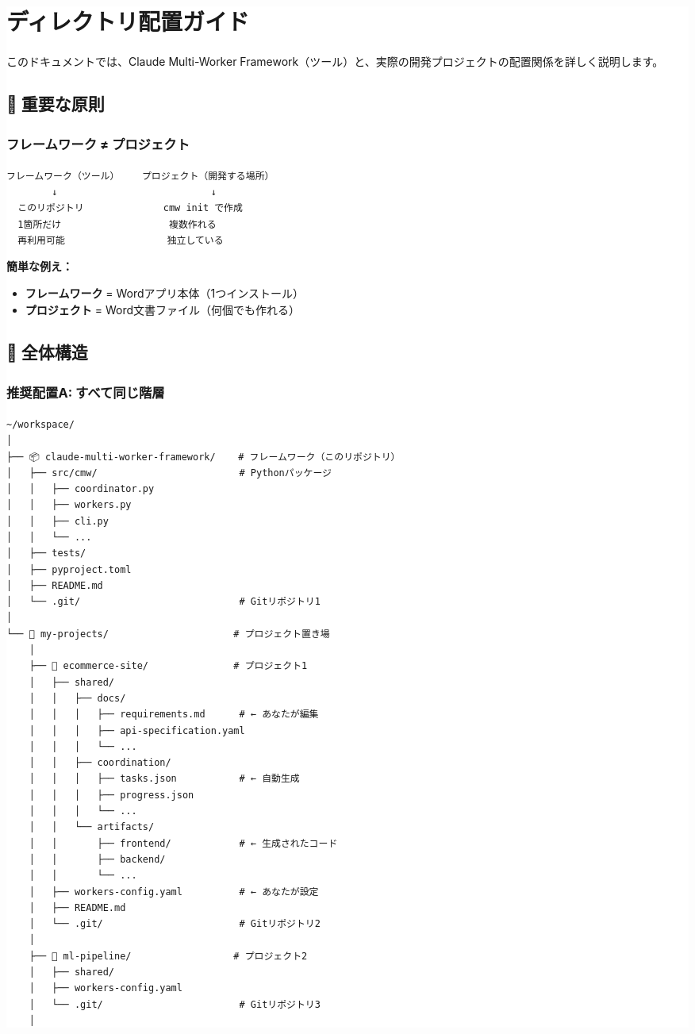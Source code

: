 # ディレクトリ配置ガイド

このドキュメントでは、Claude Multi-Worker Framework（ツール）と、実際の開発プロジェクトの配置関係を詳しく説明します。

## 🎯 重要な原則

### フレームワーク ≠ プロジェクト

```
フレームワーク（ツール）    プロジェクト（開発する場所）
        ↓                           ↓
  このリポジトリ              cmw init で作成
  1箇所だけ                   複数作れる
  再利用可能                  独立している
```

**簡単な例え：**
- **フレームワーク** = Wordアプリ本体（1つインストール）
- **プロジェクト** = Word文書ファイル（何個でも作れる）

## 📁 全体構造

### 推奨配置A: すべて同じ階層

```
~/workspace/
│
├── 📦 claude-multi-worker-framework/    # フレームワーク（このリポジトリ）
│   ├── src/cmw/                         # Pythonパッケージ
│   │   ├── coordinator.py
│   │   ├── workers.py
│   │   ├── cli.py
│   │   └── ...
│   ├── tests/
│   ├── pyproject.toml
│   ├── README.md
│   └── .git/                            # Gitリポジトリ1
│
└── 📂 my-projects/                      # プロジェクト置き場
    │
    ├── 📁 ecommerce-site/               # プロジェクト1
    │   ├── shared/
    │   │   ├── docs/
    │   │   │   ├── requirements.md      # ← あなたが編集
    │   │   │   ├── api-specification.yaml
    │   │   │   └── ...
    │   │   ├── coordination/
    │   │   │   ├── tasks.json           # ← 自動生成
    │   │   │   ├── progress.json
    │   │   │   └── ...
    │   │   └── artifacts/
    │   │       ├── frontend/            # ← 生成されたコード
    │   │       ├── backend/
    │   │       └── ...
    │   ├── workers-config.yaml          # ← あなたが設定
    │   ├── README.md
    │   └── .git/                        # Gitリポジトリ2
    │
    ├── 📁 ml-pipeline/                  # プロジェクト2
    │   ├── shared/
    │   ├── workers-config.yaml
    │   └── .git/                        # Gitリポジトリ3
    │
```